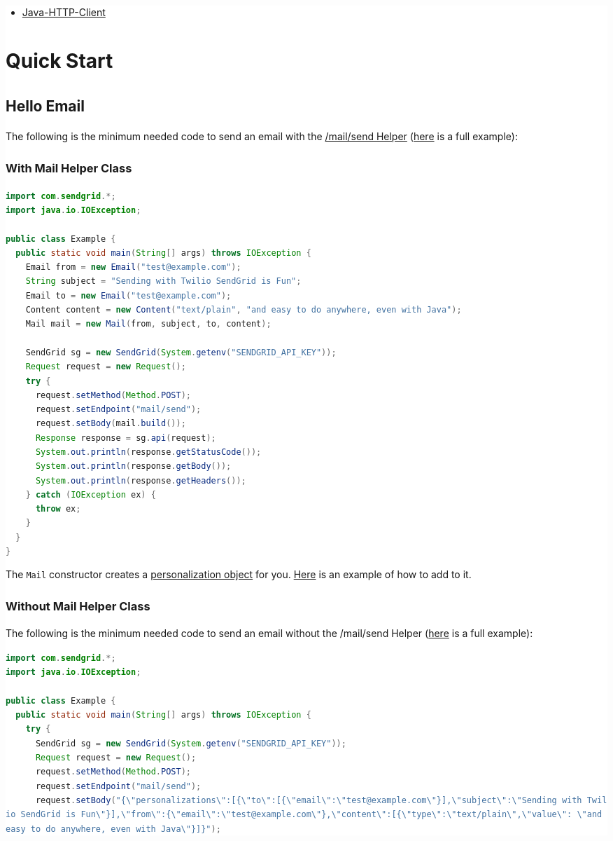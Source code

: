 - [Java-HTTP-Client](https://github.com/sendgrid/java-http-client)

<a name="quick-start"></a>
# Quick Start

## Hello Email

The following is the minimum needed code to send an email with the [/mail/send Helper](src/main/java/com/sendgrid/helpers) ([here](examples/helpers/mail/Example.java#L30) is a full example):

### With Mail Helper Class

```java
import com.sendgrid.*;
import java.io.IOException;

public class Example {
  public static void main(String[] args) throws IOException {
    Email from = new Email("test@example.com");
    String subject = "Sending with Twilio SendGrid is Fun";
    Email to = new Email("test@example.com");
    Content content = new Content("text/plain", "and easy to do anywhere, even with Java");
    Mail mail = new Mail(from, subject, to, content);

    SendGrid sg = new SendGrid(System.getenv("SENDGRID_API_KEY"));
    Request request = new Request();
    try {
      request.setMethod(Method.POST);
      request.setEndpoint("mail/send");
      request.setBody(mail.build());
      Response response = sg.api(request);
      System.out.println(response.getStatusCode());
      System.out.println(response.getBody());
      System.out.println(response.getHeaders());
    } catch (IOException ex) {
      throw ex;
    }
  }
}
```

The `Mail` constructor creates a [personalization object](https://sendgrid.com/docs/Classroom/Send/v3_Mail_Send/personalizations.html) for you. [Here](examples/helpers/mail/Example.java#L221) is an example of how to add to it.

### Without Mail Helper Class

The following is the minimum needed code to send an email without the /mail/send Helper ([here](examples/mail/mail.java#L54) is a full example):

```java
import com.sendgrid.*;
import java.io.IOException;

public class Example {
  public static void main(String[] args) throws IOException {
    try {
      SendGrid sg = new SendGrid(System.getenv("SENDGRID_API_KEY"));
      Request request = new Request();
      request.setMethod(Method.POST);
      request.setEndpoint("mail/send");
      request.setBody("{\"personalizations\":[{\"to\":[{\"email\":\"test@example.com\"}],\"subject\":\"Sending with Twilio SendGrid is Fun\"}],\"from\":{\"email\":\"test@example.com\"},\"content\":[{\"type\":\"text/plain\",\"value\": \"and easy to do anywhere, even with Java\"}]}");
```